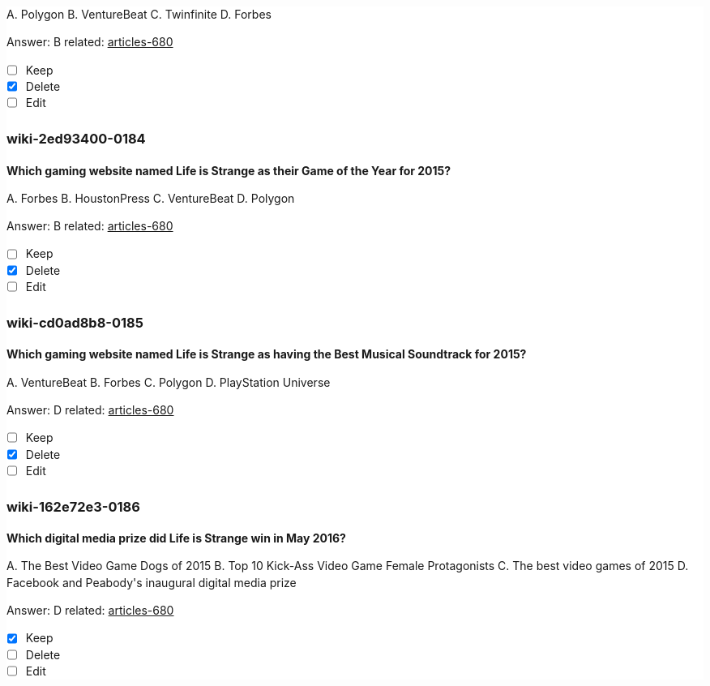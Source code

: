 A. Polygon
B. VentureBeat
C. Twinfinite
D. Forbes

Answer: B
related: [articles-680](../wiki-pages-chunks/articles-680.txt)

- [ ] Keep
- [x] Delete
- [ ] Edit

### wiki-2ed93400-0184

**Which gaming website named Life is Strange as their Game of the Year for 2015?**

A. Forbes
B. HoustonPress
C. VentureBeat
D. Polygon

Answer: B
related: [articles-680](../wiki-pages-chunks/articles-680.txt)

- [ ] Keep
- [x] Delete
- [ ] Edit

### wiki-cd0ad8b8-0185

**Which gaming website named Life is Strange as having the Best Musical Soundtrack for 2015?**

A. VentureBeat
B. Forbes
C. Polygon
D. PlayStation Universe

Answer: D
related: [articles-680](../wiki-pages-chunks/articles-680.txt)

- [ ] Keep
- [x] Delete
- [ ] Edit

### wiki-162e72e3-0186

**Which digital media prize did Life is Strange win in May 2016?**

A. The Best Video Game Dogs of 2015
B. Top 10 Kick-Ass Video Game Female Protagonists
C. The best video games of 2015
D. Facebook and Peabody's inaugural digital media prize

Answer: D
related: [articles-680](../wiki-pages-chunks/articles-680.txt)

- [x] Keep
- [ ] Delete
- [ ] Edit
